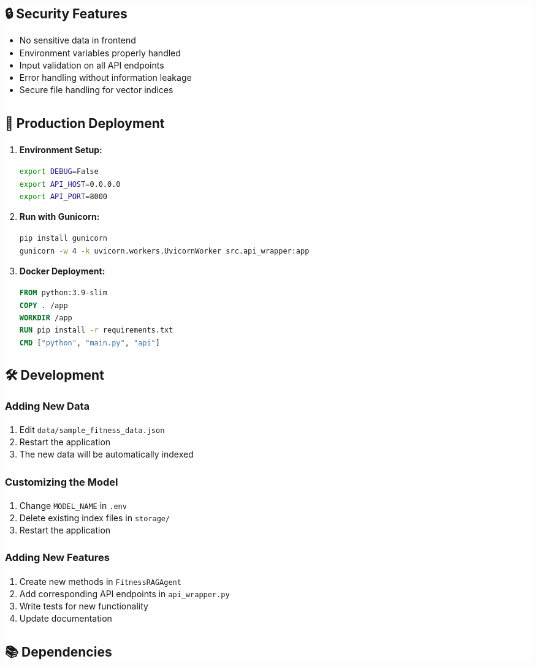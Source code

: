 ## 🔒 Security Features

- No sensitive data in frontend
- Environment variables properly handled
- Input validation on all API endpoints
- Error handling without information leakage
- Secure file handling for vector indices

## 🚀 Production Deployment

1. **Environment Setup:**
   ```bash
   export DEBUG=False
   export API_HOST=0.0.0.0
   export API_PORT=8000
   ```

2. **Run with Gunicorn:**
   ```bash
   pip install gunicorn
   gunicorn -w 4 -k uvicorn.workers.UvicornWorker src.api_wrapper:app
   ```

3. **Docker Deployment:**
   ```dockerfile
   FROM python:3.9-slim
   COPY . /app
   WORKDIR /app
   RUN pip install -r requirements.txt
   CMD ["python", "main.py", "api"]
   ```

## 🛠️ Development

### Adding New Data
1. Edit `data/sample_fitness_data.json`
2. Restart the application
3. The new data will be automatically indexed

### Customizing the Model
1. Change `MODEL_NAME` in `.env`
2. Delete existing index files in `storage/`
3. Restart the application

### Adding New Features
1. Create new methods in `FitnessRAGAgent`
2. Add corresponding API endpoints in `api_wrapper.py`
3. Write tests for new functionality
4. Update documentation

## 📚 Dependencies
